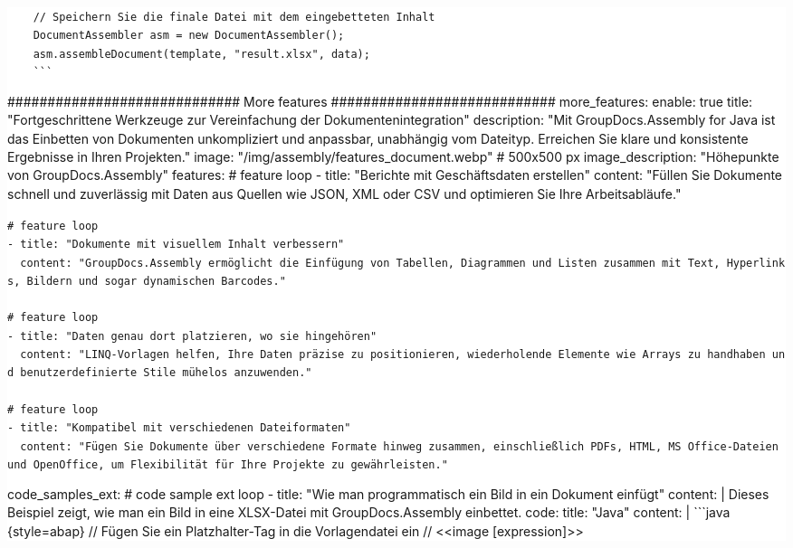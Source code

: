         // Speichern Sie die finale Datei mit dem eingebetteten Inhalt
        DocumentAssembler asm = new DocumentAssembler();
        asm.assembleDocument(template, "result.xlsx", data);
        ```           

############################# More features ############################
more_features:
  enable: true
  title: "Fortgeschrittene Werkzeuge zur Vereinfachung der Dokumentenintegration"
  description: "Mit GroupDocs.Assembly for Java ist das Einbetten von Dokumenten unkompliziert und anpassbar, unabhängig vom Dateityp. Erreichen Sie klare und konsistente Ergebnisse in Ihren Projekten."
  image: "/img/assembly/features_document.webp" # 500x500 px
  image_description: "Höhepunkte von GroupDocs.Assembly"
  features:
    # feature loop
    - title: "Berichte mit Geschäftsdaten erstellen"
      content: "Füllen Sie Dokumente schnell und zuverlässig mit Daten aus Quellen wie JSON, XML oder CSV und optimieren Sie Ihre Arbeitsabläufe."

    # feature loop
    - title: "Dokumente mit visuellem Inhalt verbessern"
      content: "GroupDocs.Assembly ermöglicht die Einfügung von Tabellen, Diagrammen und Listen zusammen mit Text, Hyperlinks, Bildern und sogar dynamischen Barcodes."

    # feature loop
    - title: "Daten genau dort platzieren, wo sie hingehören"
      content: "LINQ-Vorlagen helfen, Ihre Daten präzise zu positionieren, wiederholende Elemente wie Arrays zu handhaben und benutzerdefinierte Stile mühelos anzuwenden."

    # feature loop
    - title: "Kompatibel mit verschiedenen Dateiformaten"
      content: "Fügen Sie Dokumente über verschiedene Formate hinweg zusammen, einschließlich PDFs, HTML, MS Office-Dateien und OpenOffice, um Flexibilität für Ihre Projekte zu gewährleisten."
      
  code_samples_ext:
    # code sample ext loop
    - title: "Wie man programmatisch ein Bild in ein Dokument einfügt"
      content: |
        Dieses Beispiel zeigt, wie man ein Bild in eine XLSX-Datei mit GroupDocs.Assembly einbettet.
      code:
        title: "Java"
        content: |
          ```java {style=abap}
          // Fügen Sie ein Platzhalter-Tag in die Vorlagendatei ein
          // <<image [expression]>>
